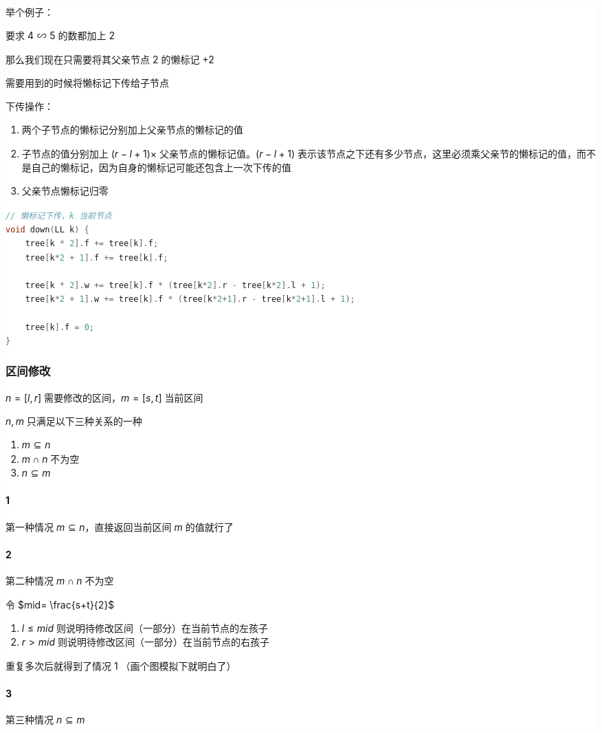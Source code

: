举个例子：

要求 $4 \backsim 5$ 的数都加上 $2$

那么我们现在只需要将其父亲节点 $2$ 的懒标记 $+2$

需要用到的时候将懒标记下传给子节点

下传操作：

1. 两个子节点的懒标记分别加上父亲节点的懒标记的值

2. 子节点的值分别加上 $(r-l+1) \times$ 父亲节点的懒标记值。$(r-l+1)$ 表示该节点之下还有多少节点，这里必须乘父亲节的懒标记的值，而不是自己的懒标记，因为自身的懒标记可能还包含上一次下传的值

3. 父亲节点懒标记归零

```cpp
// 懒标记下传，k 当前节点
void down(LL k) {
    tree[k * 2].f += tree[k].f;
    tree[k*2 + 1].f += tree[k].f;

    tree[k * 2].w += tree[k].f * (tree[k*2].r - tree[k*2].l + 1);
    tree[k*2 + 1].w += tree[k].f * (tree[k*2+1].r - tree[k*2+1].l + 1);

    tree[k].f = 0;
}
```

### 区间修改

$n = [l, r]$ 需要修改的区间，$m = [s, t]$ 当前区间

$n, m$ 只满足以下三种关系的一种

1. $m \subseteq n$
2. $m \cap n$ 不为空
3. $n \subseteq m$

#### 1

第一种情况 $m \subseteq n$，直接返回当前区间 $m$ 的值就行了

#### 2

第二种情况 $m \cap n$ 不为空

令 $mid= \frac{s+t}{2}$

1. $l \le mid$ 则说明待修改区间（一部分）在当前节点的左孩子
2. $r > mid$ 则说明待修改区间（一部分）在当前节点的右孩子

重复多次后就得到了情况 1
（画个图模拟下就明白了）

#### 3

第三种情况 $n \subseteq m$


[^1]: 题目来源 [【模板】线段树 1 - 洛谷](https://www.luogu.com.cn/problem/P3372)
[^2]: 来自 [线段树 - OI Wiki](https://oi-wiki.org/ds/seg/#_4)